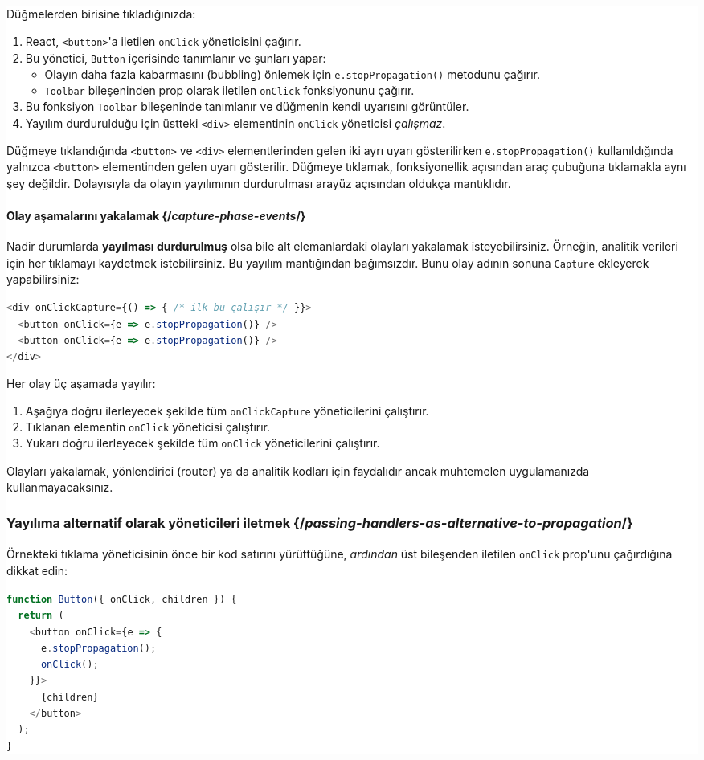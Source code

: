 Düğmelerden birisine tıkladığınızda:

1. React, `<button>`'a iletilen `onClick` yöneticisini çağırır. 
2. Bu yönetici, `Button` içerisinde tanımlanır ve şunları yapar:
   *  Olayın daha fazla kabarmasını (bubbling) önlemek için `e.stopPropagation()` metodunu çağırır.
   * `Toolbar` bileşeninden prop olarak iletilen `onClick` fonksiyonunu çağırır.
3. Bu fonksiyon `Toolbar` bileşeninde tanımlanır ve düğmenin kendi uyarısını görüntüler.
4. Yayılım durdurulduğu için üstteki `<div>` elementinin `onClick` yöneticisi *çalışmaz*.

Düğmeye tıklandığında `<button>` ve `<div>` elementlerinden gelen iki ayrı uyarı gösterilirken `e.stopPropagation()` kullanıldığında yalnızca `<button>` elementinden gelen uyarı gösterilir. Düğmeye tıklamak, fonksiyonellik açısından araç çubuğuna tıklamakla aynı şey değildir. Dolayısıyla da olayın yayılımının durdurulması arayüz açısından oldukça mantıklıdır.

<DeepDive>

#### Olay aşamalarını yakalamak {/*capture-phase-events*/}

Nadir durumlarda **yayılması durdurulmuş** olsa bile alt elemanlardaki olayları yakalamak isteyebilirsiniz. Örneğin, analitik verileri için her tıklamayı kaydetmek istebilirsiniz. Bu yayılım mantığından bağımsızdır. Bunu olay adının sonuna `Capture` ekleyerek yapabilirsiniz:

```js
<div onClickCapture={() => { /* ilk bu çalışır */ }}>
  <button onClick={e => e.stopPropagation()} />
  <button onClick={e => e.stopPropagation()} />
</div>
```

Her olay üç aşamada yayılır:

1. Aşağıya doğru ilerleyecek şekilde tüm `onClickCapture` yöneticilerini çalıştırır.
2. Tıklanan elementin `onClick` yöneticisi çalıştırır. 
3. Yukarı doğru ilerleyecek şekilde tüm `onClick` yöneticilerini çalıştırır.

Olayları yakalamak, yönlendirici (router) ya da analitik kodları için faydalıdır ancak muhtemelen uygulamanızda kullanmayacaksınız.

</DeepDive>

### Yayılıma alternatif olarak yöneticileri iletmek {/*passing-handlers-as-alternative-to-propagation*/}

Örnekteki tıklama yöneticisinin önce bir kod satırını yürüttüğüne, _ardından_ üst bileşenden iletilen `onClick` prop'unu çağırdığına dikkat edin:

```js {4,5}
function Button({ onClick, children }) {
  return (
    <button onClick={e => {
      e.stopPropagation();
      onClick();
    }}>
      {children}
    </button>
  );
}
```
